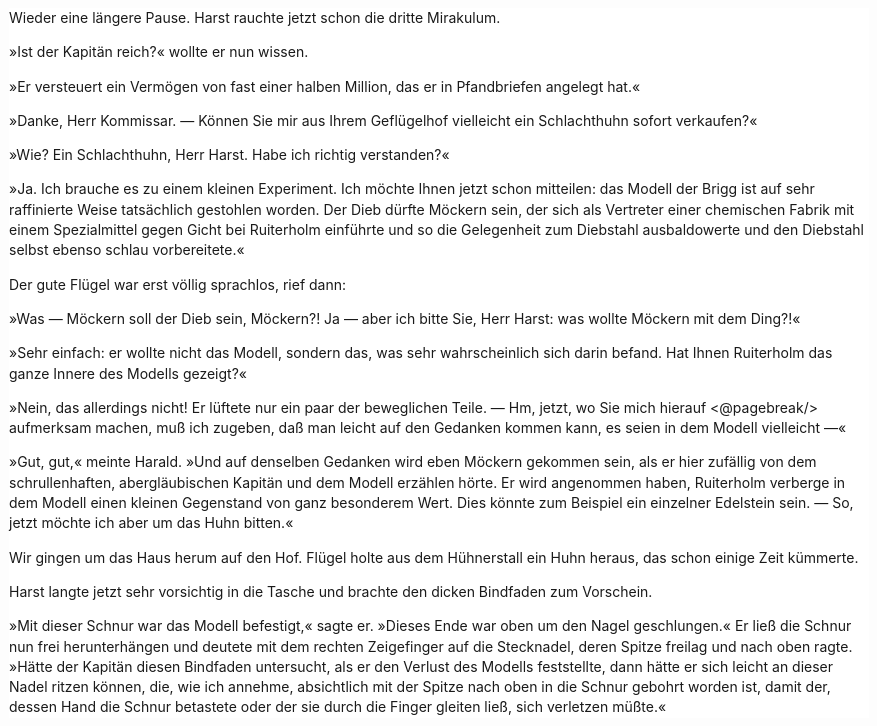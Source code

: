 Wieder eine längere Pause. Harst rauchte jetzt schon die
dritte Mirakulum.

»Ist der Kapitän reich?« wollte er nun wissen.

»Er versteuert ein Vermögen von fast einer halben
Million, das er in Pfandbriefen angelegt hat.«

»Danke, Herr Kommissar. — Können Sie mir aus
Ihrem Geflügelhof vielleicht ein Schlachthuhn sofort verkaufen?«

»Wie? Ein Schlachthuhn, Herr Harst. Habe ich richtig
verstanden?«

»Ja. Ich brauche es zu einem kleinen Experiment.
Ich möchte Ihnen jetzt schon mitteilen: das Modell der
Brigg ist auf sehr raffinierte Weise tatsächlich gestohlen
worden. Der Dieb dürfte Möckern sein, der sich als Vertreter
einer chemischen Fabrik mit einem Spezialmittel gegen
Gicht bei Ruiterholm einführte und so die Gelegenheit zum
Diebstahl ausbaldowerte und den Diebstahl selbst ebenso schlau
vorbereitete.«

Der gute Flügel war erst völlig sprachlos, rief dann:

»Was — Möckern soll der Dieb sein, Möckern?! Ja
— aber ich bitte Sie, Herr Harst: was wollte Möckern
mit dem Ding?!«

»Sehr einfach: er wollte nicht das Modell, sondern
das, was sehr wahrscheinlich sich darin befand. Hat Ihnen
Ruiterholm das ganze Innere des Modells gezeigt?«

»Nein, das allerdings nicht! Er lüftete nur ein paar
der beweglichen Teile. — Hm, jetzt, wo Sie mich hierauf
<@pagebreak/>
aufmerksam machen, muß ich zugeben, daß man leicht auf
den Gedanken kommen kann, es seien in dem Modell vielleicht —«

»Gut, gut,« meinte Harald. »Und auf denselben Gedanken
wird eben Möckern gekommen sein, als er hier zufällig
von dem schrullenhaften, abergläubischen Kapitän und
dem Modell erzählen hörte. Er wird angenommen haben,
Ruiterholm verberge in dem Modell einen kleinen Gegenstand
von ganz besonderem Wert. Dies könnte zum Beispiel
ein einzelner Edelstein sein. — So, jetzt möchte ich
aber um das Huhn bitten.«

Wir gingen um das Haus herum auf den Hof. Flügel
holte aus dem Hühnerstall ein Huhn heraus, das schon
einige Zeit kümmerte.

Harst langte jetzt sehr vorsichtig in die Tasche und
brachte den dicken Bindfaden zum Vorschein.

»Mit dieser Schnur war das Modell befestigt,« sagte er.
»Dieses Ende war oben um den Nagel geschlungen.«
Er ließ die Schnur nun frei herunterhängen und deutete
mit dem rechten Zeigefinger auf die Stecknadel, deren Spitze
freilag und nach oben ragte. »Hätte der Kapitän diesen
Bindfaden untersucht, als er den Verlust des Modells feststellte,
dann hätte er sich leicht an dieser Nadel ritzen können,
die, wie ich annehme, absichtlich mit der Spitze nach oben
in die Schnur gebohrt worden ist, damit der, dessen Hand
die Schnur betastete oder der sie durch die Finger gleiten
ließ, sich verletzen müßte.«
